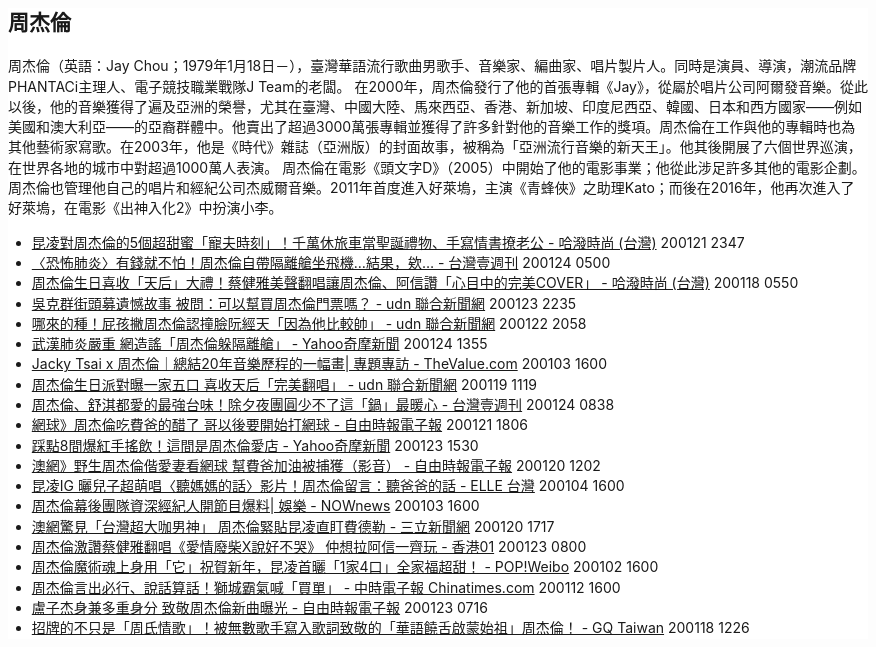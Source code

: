 ## 周杰倫

周杰倫（英語：Jay Chou；1979年1月18日－），臺灣華語流行歌曲男歌手、音樂家、編曲家、唱片製片人。同時是演員、導演，潮流品牌PHANTACi主理人、電子競技職業戰隊J Team的老闆。
在2000年，周杰倫發行了他的首張專輯《Jay》，從屬於唱片公司阿爾發音樂。從此以後，他的音樂獲得了遍及亞洲的榮譽，尤其在臺灣、中國大陸、馬來西亞、香港、新加坡、印度尼西亞、韓國、日本和西方國家——例如美國和澳大利亞——的亞裔群體中。他賣出了超過3000萬張專輯並獲得了許多針對他的音樂工作的獎項。周杰倫在工作與他的專輯時也為其他藝術家寫歌。在2003年，他是《時代》雜誌（亞洲版）的封面故事，被稱為「亞洲流行音樂的新天王」。他其後開展了六個世界巡演，在世界各地的城市中對超過1000萬人表演。
周杰倫在電影《頭文字D》（2005）中開始了他的電影事業；他從此涉足許多其他的電影企劃。周杰倫也管理他自己的唱片和經紀公司杰威爾音樂。2011年首度進入好萊塢，主演《青蜂俠》之助理Kato；而後在2016年，他再次進入了好萊塢，在電影《出神入化2》中扮演小李。
- [昆凌對周杰倫的5個超甜蜜「寵夫時刻」！千萬休旅車當聖誕禮物、手寫情書撩老公 - 哈潑時尚 (台灣)](https://www.harpersbazaar.com/tw/celebrity/celebritynews/g30558631/hannah-quinlivan-jay-chou-5-love-moments/ "昆凌對周杰倫的5個超甜蜜「寵夫時刻」！千萬休旅車當聖誕禮物、手寫情書撩老公 - 哈潑時尚 (台灣)") 200121 2347
- [〈恐怖肺炎〉有錢就不怕！周杰倫自帶隔離艙坐飛機…結果，欸… - 台灣壹週刊](https://tw.nextmgz.com/realtimenews/news/489722 "〈恐怖肺炎〉有錢就不怕！周杰倫自帶隔離艙坐飛機…結果，欸… - 台灣壹週刊") 200124 0500
- [周杰倫生日喜收「天后」大禮！蔡健雅美聲翻唱讓周杰倫、阿信讚「心目中的完美COVER」 - 哈潑時尚 (台灣)](https://www.harpersbazaar.com/tw/celebrity/celebritynews/g30569453/tanya-tasi-jay-chou-cover-songs/ "周杰倫生日喜收「天后」大禮！蔡健雅美聲翻唱讓周杰倫、阿信讚「心目中的完美COVER」 - 哈潑時尚 (台灣)") 200118 0550
- [吳克群街頭募遺憾故事 被問：可以幫買周杰倫門票嗎？ - udn 聯合新聞網](https://stars.udn.com/star/story/10092/4305135 "吳克群街頭募遺憾故事 被問：可以幫買周杰倫門票嗎？ - udn 聯合新聞網") 200123 2235
- [哪來的種！屁孩撇周杰倫認撞臉阮經天「因為他比較帥」 - udn 聯合新聞網](https://stars.udn.com/star/story/10092/4303591 "哪來的種！屁孩撇周杰倫認撞臉阮經天「因為他比較帥」 - udn 聯合新聞網") 200122 2058
- [武漢肺炎嚴重 網造謠「周杰倫躲隔離艙」 - Yahoo奇摩新聞](https://tw.news.yahoo.com/video/%E6%AD%A6%E6%BC%A2%E8%82%BA%E7%82%8E%E5%9A%B4%E9%87%8D-%E7%B6%B2%E9%80%A0%E8%AC%A0-%E5%91%A8%E6%9D%B0%E5%80%AB%E8%BA%B2%E9%9A%94%E9%9B%A2%E8%89%99-054253210.html "武漢肺炎嚴重 網造謠「周杰倫躲隔離艙」 - Yahoo奇摩新聞") 200124 1355
- [Jacky Tsai x 周杰倫｜總結20年音樂歷程的一幅畫| 專題專訪 - TheValue.com](https://hk.thevalue.com/articles/jacky-tsai-jay-chou-fantasy-ar-pop-art "Jacky Tsai x 周杰倫｜總結20年音樂歷程的一幅畫| 專題專訪 - TheValue.com") 200103 1600
- [周杰倫生日派對曝一家五口 喜收天后「完美翻唱」 - udn 聯合新聞網](https://stars.udn.com/star/story/10089/4296580 "周杰倫生日派對曝一家五口 喜收天后「完美翻唱」 - udn 聯合新聞網") 200119 1119
- [周杰倫、舒淇都愛的最強台味！除夕夜團圓少不了這「鍋」最暖心 - 台灣壹週刊](https://tw.nextmgz.com/realtimenews/news/489400 "周杰倫、舒淇都愛的最強台味！除夕夜團圓少不了這「鍋」最暖心 - 台灣壹週刊") 200124 0838
- [網球》周杰倫吃費爸的醋了 哥以後要開始打網球 - 自由時報電子報](https://sports.ltn.com.tw/news/breakingnews/3047121 "網球》周杰倫吃費爸的醋了 哥以後要開始打網球 - 自由時報電子報") 200121 1806
- [踩點8間爆紅手搖飲！這間是周杰倫愛店 - Yahoo奇摩新聞](https://tw.news.yahoo.com/%E8%B8%A9%E9%BB%9E8%E9%96%93%E7%88%86%E7%B4%85%E6%89%8B%E6%90%96%E9%A3%B2-%E9%80%99%E9%96%93%E6%98%AF%E5%91%A8%E6%9D%B0%E5%80%AB%E6%84%9B%E5%BA%97-073000984.html "踩點8間爆紅手搖飲！這間是周杰倫愛店 - Yahoo奇摩新聞") 200123 1530
- [澳網》野生周杰倫偕愛妻看網球 幫費爸加油被捕獲（影音） - 自由時報電子報](https://sports.ltn.com.tw/news/breakingnews/3045596 "澳網》野生周杰倫偕愛妻看網球 幫費爸加油被捕獲（影音） - 自由時報電子報") 200120 1202
- [昆凌IG 曬兒子超萌唱〈聽媽媽的話〉影片！周杰倫留言：聽爸爸的話 - ELLE 台灣](https://www.elle.com/tw/entertainment/gossip/g28933615/jay-chou-son-plays-the-guitar-and-sings/ "昆凌IG 曬兒子超萌唱〈聽媽媽的話〉影片！周杰倫留言：聽爸爸的話 - ELLE 台灣") 200104 1600
- [周杰倫幕後團隊資深經紀人開節目爆料| 娛樂 - NOWnews](https://www.nownews.com/news/20200103/3858882/ "周杰倫幕後團隊資深經紀人開節目爆料| 娛樂 - NOWnews") 200103 1600
- [澳網驚見「台灣超大咖男神」 周杰倫緊貼昆凌直盯費德勒 - 三立新聞網](https://www.setn.com/News.aspx?NewsID=676013 "澳網驚見「台灣超大咖男神」 周杰倫緊貼昆凌直盯費德勒 - 三立新聞網") 200120 1717
- [周杰倫激讚蔡健雅翻唱《愛情廢柴X說好不哭》 仲想拉阿信一齊玩 - 香港01](https://www.hk01.com/%E7%9C%BE%E6%A8%82%E8%BF%B7/425406/%E5%91%A8%E6%9D%B0%E5%80%AB%E6%BF%80%E8%AE%9A%E8%94%A1%E5%81%A5%E9%9B%85%E7%BF%BB%E5%94%B1-%E6%84%9B%E6%83%85%E5%BB%A2%E6%9F%B4x%E8%AA%AA%E5%A5%BD%E4%B8%8D%E5%93%AD-%E4%BB%B2%E6%83%B3%E6%8B%89%E9%98%BF%E4%BF%A1%E4%B8%80%E9%BD%8A%E7%8E%A9 "周杰倫激讚蔡健雅翻唱《愛情廢柴X說好不哭》 仲想拉阿信一齊玩 - 香港01") 200123 0800
- [周杰倫魔術魂上身用「它」祝賀新年，昆凌首曬「1家4口」全家福超甜！ - POP!Weibo](https://ipop.sina.com.tw/posts/446238 "周杰倫魔術魂上身用「它」祝賀新年，昆凌首曬「1家4口」全家福超甜！ - POP!Weibo") 200102 1600
- [周杰倫言出必行、說話算話！獅城霸氣喊「買單」 - 中時電子報 Chinatimes.com](https://www.chinatimes.com/realtimenews/20200112001962-260404 "周杰倫言出必行、說話算話！獅城霸氣喊「買單」 - 中時電子報 Chinatimes.com") 200112 1600
- [盧子杰身兼多重身分 致敬周杰倫新曲曝光 - 自由時報電子報](https://ent.ltn.com.tw/news/breakingnews/3048378 "盧子杰身兼多重身分 致敬周杰倫新曲曝光 - 自由時報電子報") 200123 0716
- [招牌的不只是「周氏情歌」！被無數歌手寫入歌詞致敬的「華語饒舌啟蒙始祖」周杰倫！ - GQ Taiwan](https://www.gq.com.tw/entertainment/article/%E5%91%A8%E6%9D%B0%E5%80%AB-%E9%A5%92%E8%88%8C "招牌的不只是「周氏情歌」！被無數歌手寫入歌詞致敬的「華語饒舌啟蒙始祖」周杰倫！ - GQ Taiwan") 200118 1226

